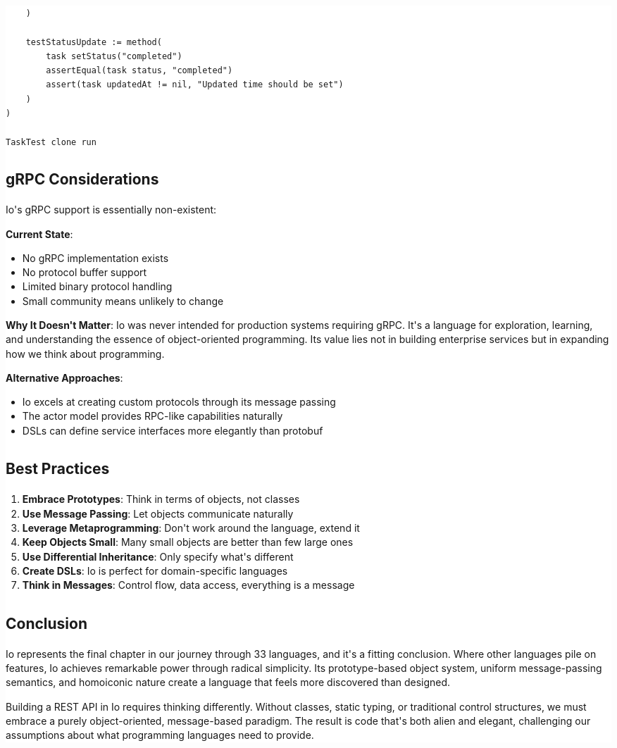 ```io
    )
    
    testStatusUpdate := method(
        task setStatus("completed")
        assertEqual(task status, "completed")
        assert(task updatedAt != nil, "Updated time should be set")
    )
)

TaskTest clone run
```

## gRPC Considerations

Io's gRPC support is essentially non-existent:

**Current State**: 
- No gRPC implementation exists
- No protocol buffer support
- Limited binary protocol handling
- Small community means unlikely to change

**Why It Doesn't Matter**:
Io was never intended for production systems requiring gRPC. It's a language for exploration, learning, and understanding the essence of object-oriented programming. Its value lies not in building enterprise services but in expanding how we think about programming.

**Alternative Approaches**:
- Io excels at creating custom protocols through its message passing
- The actor model provides RPC-like capabilities naturally
- DSLs can define service interfaces more elegantly than protobuf

## Best Practices

1. **Embrace Prototypes**: Think in terms of objects, not classes
2. **Use Message Passing**: Let objects communicate naturally
3. **Leverage Metaprogramming**: Don't work around the language, extend it
4. **Keep Objects Small**: Many small objects are better than few large ones
5. **Use Differential Inheritance**: Only specify what's different
6. **Create DSLs**: Io is perfect for domain-specific languages
7. **Think in Messages**: Control flow, data access, everything is a message

## Conclusion

Io represents the final chapter in our journey through 33 languages, and it's a fitting conclusion. Where other languages pile on features, Io achieves remarkable power through radical simplicity. Its prototype-based object system, uniform message-passing semantics, and homoiconic nature create a language that feels more discovered than designed.

Building a REST API in Io requires thinking differently. Without classes, static typing, or traditional control structures, we must embrace a purely object-oriented, message-based paradigm. The result is code that's both alien and elegant, challenging our assumptions about what programming languages need to provide.
